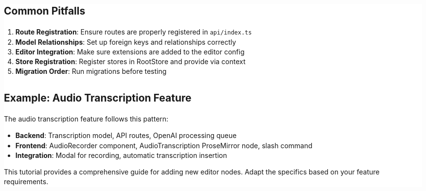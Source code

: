 ## Common Pitfalls

1. **Route Registration**: Ensure routes are properly registered in `api/index.ts`
2. **Model Relationships**: Set up foreign keys and relationships correctly
3. **Editor Integration**: Make sure extensions are added to the editor config
4. **Store Registration**: Register stores in RootStore and provide via context
5. **Migration Order**: Run migrations before testing

## Example: Audio Transcription Feature

The audio transcription feature follows this pattern:

- **Backend**: Transcription model, API routes, OpenAI processing queue
- **Frontend**: AudioRecorder component, AudioTranscription ProseMirror node, slash command
- **Integration**: Modal for recording, automatic transcription insertion

This tutorial provides a comprehensive guide for adding new editor nodes. Adapt the specifics based on your feature requirements.
